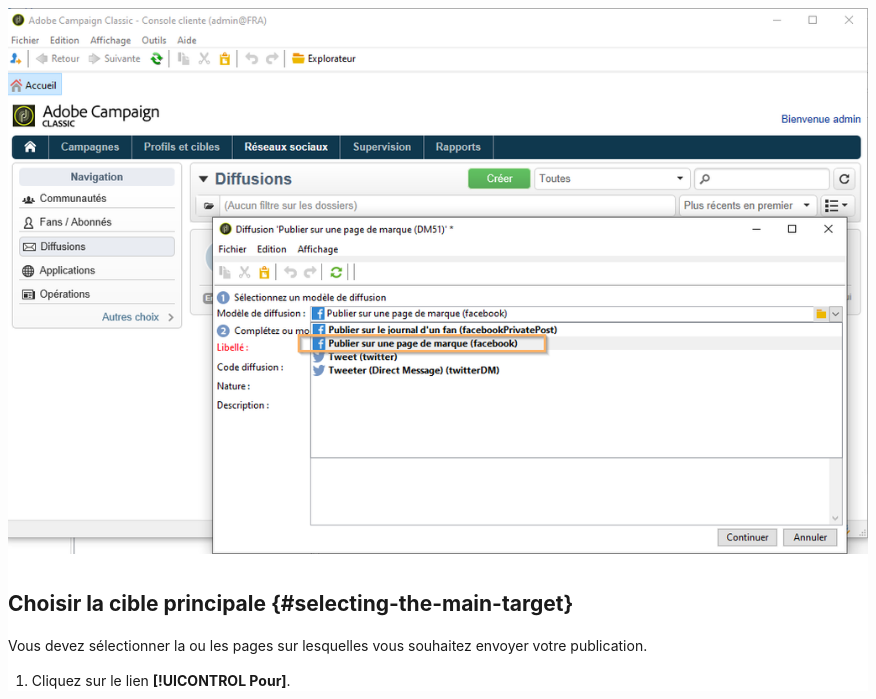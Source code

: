 ![](assets/social_facebook_delivery_001.png)

## Choisir la cible principale {#selecting-the-main-target}

Vous devez sélectionner la ou les pages sur lesquelles vous souhaitez envoyer votre publication.

1. Cliquez sur le lien **[!UICONTROL Pour]**.
